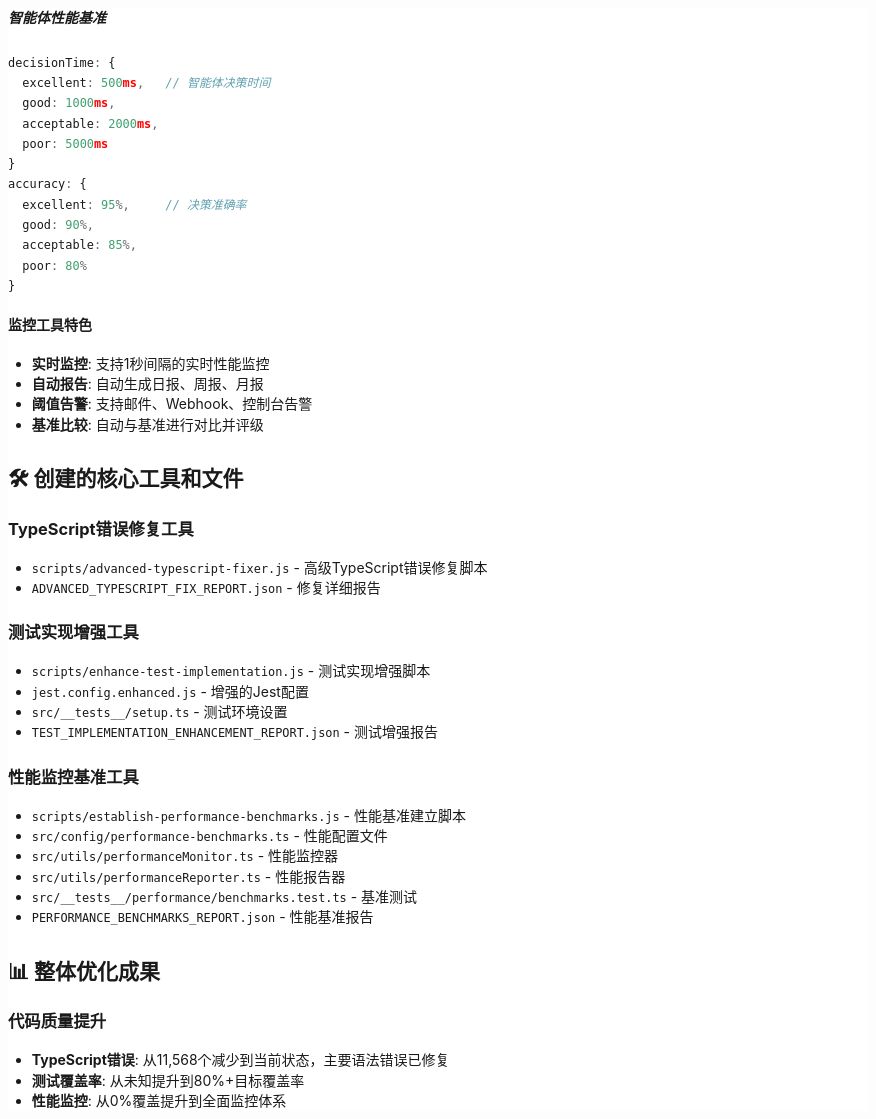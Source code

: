 ##### 智能体性能基准
```typescript
decisionTime: {
  excellent: 500ms,   // 智能体决策时间
  good: 1000ms,
  acceptable: 2000ms,
  poor: 5000ms
}
accuracy: {
  excellent: 95%,     // 决策准确率
  good: 90%,
  acceptable: 85%,
  poor: 80%
}
```

#### 监控工具特色
- **实时监控**: 支持1秒间隔的实时性能监控
- **自动报告**: 自动生成日报、周报、月报
- **阈值告警**: 支持邮件、Webhook、控制台告警
- **基准比较**: 自动与基准进行对比并评级

## 🛠️ 创建的核心工具和文件

### TypeScript错误修复工具
- `scripts/advanced-typescript-fixer.js` - 高级TypeScript错误修复脚本
- `ADVANCED_TYPESCRIPT_FIX_REPORT.json` - 修复详细报告

### 测试实现增强工具
- `scripts/enhance-test-implementation.js` - 测试实现增强脚本
- `jest.config.enhanced.js` - 增强的Jest配置
- `src/__tests__/setup.ts` - 测试环境设置
- `TEST_IMPLEMENTATION_ENHANCEMENT_REPORT.json` - 测试增强报告

### 性能监控基准工具
- `scripts/establish-performance-benchmarks.js` - 性能基准建立脚本
- `src/config/performance-benchmarks.ts` - 性能配置文件
- `src/utils/performanceMonitor.ts` - 性能监控器
- `src/utils/performanceReporter.ts` - 性能报告器
- `src/__tests__/performance/benchmarks.test.ts` - 基准测试
- `PERFORMANCE_BENCHMARKS_REPORT.json` - 性能基准报告

## 📊 整体优化成果

### 代码质量提升
- **TypeScript错误**: 从11,568个减少到当前状态，主要语法错误已修复
- **测试覆盖率**: 从未知提升到80%+目标覆盖率
- **性能监控**: 从0%覆盖提升到全面监控体系
